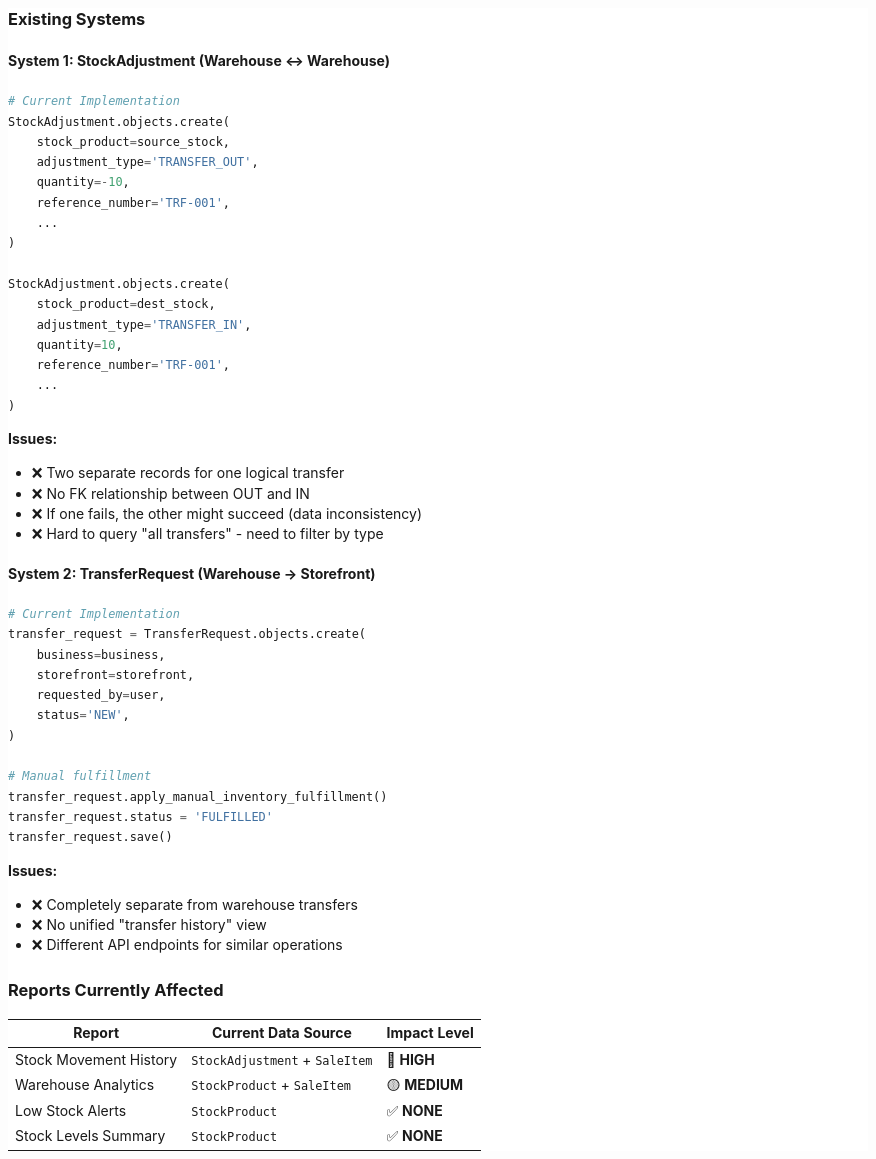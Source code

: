 ### **Existing Systems**

#### **System 1: StockAdjustment (Warehouse ↔ Warehouse)**
```python
# Current Implementation
StockAdjustment.objects.create(
    stock_product=source_stock,
    adjustment_type='TRANSFER_OUT',
    quantity=-10,
    reference_number='TRF-001',
    ...
)

StockAdjustment.objects.create(
    stock_product=dest_stock,
    adjustment_type='TRANSFER_IN',
    quantity=10,
    reference_number='TRF-001',
    ...
)
```

**Issues:**
- ❌ Two separate records for one logical transfer
- ❌ No FK relationship between OUT and IN
- ❌ If one fails, the other might succeed (data inconsistency)
- ❌ Hard to query "all transfers" - need to filter by type

#### **System 2: TransferRequest (Warehouse → Storefront)**
```python
# Current Implementation
transfer_request = TransferRequest.objects.create(
    business=business,
    storefront=storefront,
    requested_by=user,
    status='NEW',
)

# Manual fulfillment
transfer_request.apply_manual_inventory_fulfillment()
transfer_request.status = 'FULFILLED'
transfer_request.save()
```

**Issues:**
- ❌ Completely separate from warehouse transfers
- ❌ No unified "transfer history" view
- ❌ Different API endpoints for similar operations

### **Reports Currently Affected**

| Report | Current Data Source | Impact Level |
|--------|-------------------|--------------|
| Stock Movement History | `StockAdjustment` + `SaleItem` | 🔴 **HIGH** |
| Warehouse Analytics | `StockProduct` + `SaleItem` | 🟡 **MEDIUM** |
| Low Stock Alerts | `StockProduct` | ✅ **NONE** |
| Stock Levels Summary | `StockProduct` | ✅ **NONE** |
